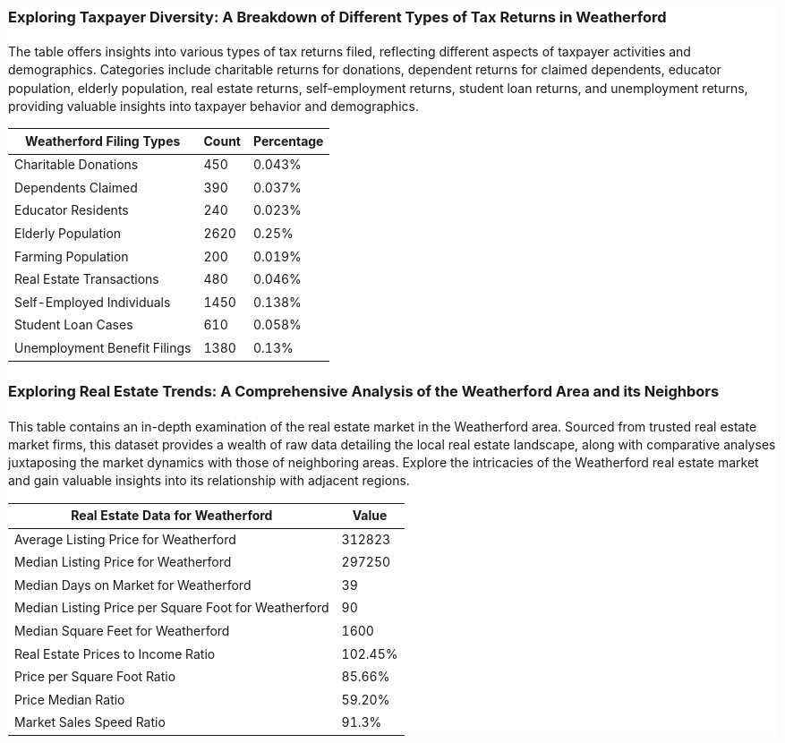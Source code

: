 ### Exploring Taxpayer Diversity: A Breakdown of Different Types of Tax Returns in Weatherford

The table offers insights into various types of tax returns filed, reflecting different aspects of taxpayer activities and demographics. Categories include charitable returns for donations, dependent returns for claimed dependents, educator population, elderly population, real estate returns, self-employment returns, student loan returns, and unemployment returns, providing valuable insights into taxpayer behavior and demographics.

| Weatherford Filing Types                    | Count | Percentage |
|--------------------------------------|-------|------------|
| Charitable Donations                 | 450 | 0.043% |
| Dependents Claimed                   | 390 | 0.037% |
| Educator Residents                   | 240 | 0.023% |
| Elderly Population                   | 2620 | 0.25% |
| Farming Population                   | 200 | 0.019% |
| Real Estate Transactions             | 480 | 0.046% |
| Self-Employed Individuals            | 1450 | 0.138% |
| Student Loan Cases                   | 610 | 0.058% |
| Unemployment Benefit Filings         | 1380 | 0.13% |

### Exploring Real Estate Trends: A Comprehensive Analysis of the Weatherford Area and its Neighbors

This table contains an in-depth examination of the real estate market in the Weatherford area. Sourced from trusted real estate market firms, this dataset provides a wealth of raw data detailing the local real estate landscape, along with comparative analyses juxtaposing the market dynamics with those of neighboring areas. Explore the intricacies of the Weatherford real estate market and gain valuable insights into its relationship with adjacent regions.


| Real Estate Data for Weatherford                       | Value    |
|------------------------------------------------|----------|
| Average Listing Price for Weatherford               | 312823 |
| Median Listing Price for Weatherford                | 297250 |
| Median Days on Market for Weatherford               | 39 |
| Median Listing Price per Square Foot for Weatherford| 90 |
| Median Square Feet for Weatherford                  | 1600 |
| Real Estate Prices to Income Ratio           | 102.45% |
| Price per Square Foot Ratio                  | 85.66% |
| Price Median Ratio                           | 59.20% |
| Market Sales Speed Ratio                     | 91.3% |
